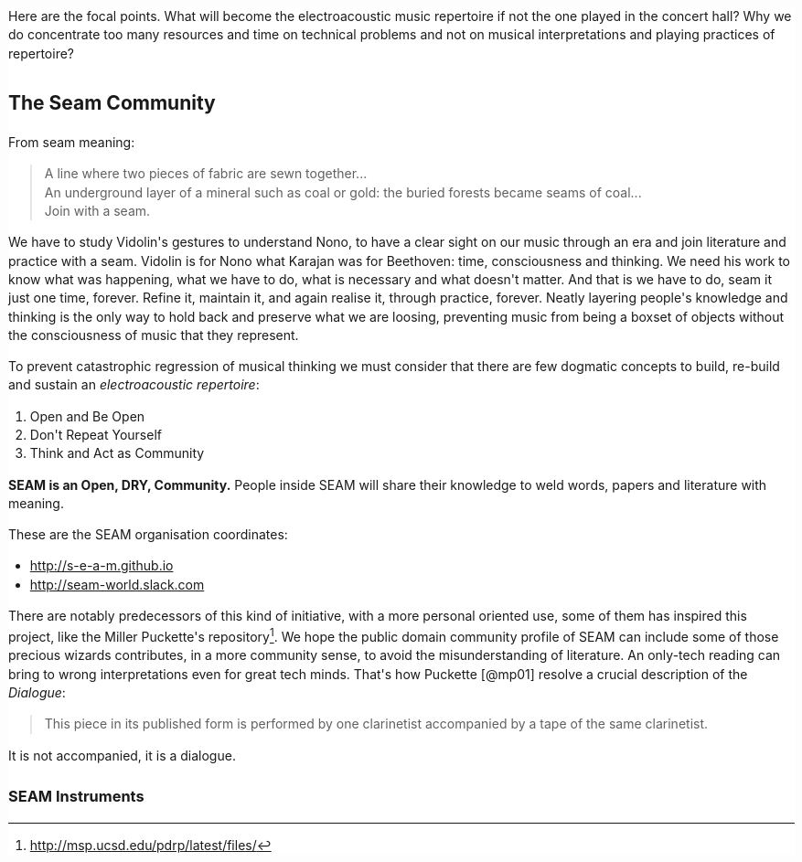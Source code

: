 Here are the focal points. What will become the electroacoustic music
repertoire if not the one played in the concert hall? Why we do
concentrate too many resources and time on technical problems and not on
musical interpretations and playing practices of repertoire?

## The Seam Community

From seam meaning:

> A line where two pieces of fabric are sewn together...\
> An underground layer of a mineral such as coal or gold: the buried
> forests became seams of coal...\
> Join with a seam.

We have to study Vidolin's gestures to understand Nono, to have a clear
sight on our music through an era and join literature and practice with
a seam. Vidolin is for Nono what Karajan was for Beethoven: time,
consciousness and thinking. We need his work to know what was happening,
what we have to do, what is necessary and what doesn't matter. And that
is we have to do, seam it just one time, forever. Refine it, maintain
it, and again realise it, through practice, forever. Neatly layering
people's knowledge and thinking is the only way to hold back and
preserve what we are loosing, preventing music from being a boxset of
objects without the consciousness of music that they represent.

To prevent catastrophic regression of musical thinking we must consider
that there are few dogmatic concepts to build, re-build and sustain an
*electroacoustic repertoire*:

 1.  Open and Be Open
 2.  Don't Repeat Yourself
 3.  Think and Act as Community

**SEAM is an Open, DRY, Community.** People inside SEAM will share their
knowledge to weld words, papers and literature with meaning.

These are the SEAM organisation coordinates:
 - <http://s-e-a-m.github.io>
 - <http://seam-world.slack.com>

There are notably predecessors of this kind of initiative, with a more
personal oriented use, some of them has inspired this project, like the
Miller Puckette's repository[^2]. We hope the public domain community
profile of SEAM can include some of those precious wizards contributes,
in a more community sense, to avoid the misunderstanding of literature.
An only-tech reading can bring to wrong interpretations even for great
tech minds. That's how Puckette [@mp01] resolve a crucial description of
the *Dialogue*:

> This piece in its published form is performed by one clarinetist
> accompanied by a tape of the same clarinetist.

It is not accompanied, it is a dialogue.

### SEAM Instruments


[^2]: <http://msp.ucsd.edu/pdrp/latest/files/>
[^3]: <https://faust.grame.fr>
[^4]: I always enter in the Freiburg's Studio "without ideas". Without
[^5]: The space is one of the composing elements, even if from the
[^6]: <http://www.crm-music.it/>
[^7]: <http://www.aimi-musica.org/?page_id=13>
[^8]: With the appearance of real-time informatics systems, it has
[^9]: Personal conversation with the composer.
[^10]: Music is not only about composing. It's not artisanship, neither